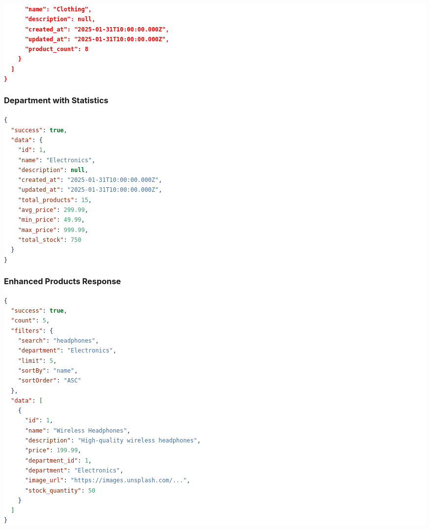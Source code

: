 ```json
      "name": "Clothing",
      "description": null,
      "created_at": "2025-01-31T10:00:00.000Z",
      "updated_at": "2025-01-31T10:00:00.000Z",
      "product_count": 8
    }
  ]
}
```

### **Department with Statistics**
```json
{
  "success": true,
  "data": {
    "id": 1,
    "name": "Electronics",
    "description": null,
    "created_at": "2025-01-31T10:00:00.000Z",
    "updated_at": "2025-01-31T10:00:00.000Z",
    "total_products": 15,
    "avg_price": 299.99,
    "min_price": 49.99,
    "max_price": 999.99,
    "total_stock": 750
  }
}
```

### **Enhanced Products Response**
```json
{
  "success": true,
  "count": 5,
  "filters": {
    "search": "headphones",
    "department": "Electronics",
    "limit": 5,
    "sortBy": "name",
    "sortOrder": "ASC"
  },
  "data": [
    {
      "id": 1,
      "name": "Wireless Headphones",
      "description": "High-quality wireless headphones",
      "price": 199.99,
      "department_id": 1,
      "department": "Electronics",
      "image_url": "https://images.unsplash.com/...",
      "stock_quantity": 50
    }
  ]
}
```
